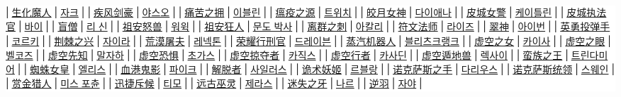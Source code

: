 | [生化魔人](#生化魔人-자크)  | [자크](#生化魔人-자크) |
| [疾风剑豪](#疾风剑豪-야스오)  | [야스오](#疾风剑豪-야스오) |
| [痛苦之拥](#痛苦之拥-이블린)  | [이블린](#痛苦之拥-이블린) |
| [瘟疫之源](#瘟疫之源-트위치)  | [트위치](#瘟疫之源-트위치) |
| [皎月女神](#皎月女神-다이애나)  | [다이애나](#皎月女神-다이애나) |
| [皮城女警](#皮城女警-케이틀린)  | [케이틀린](#皮城女警-케이틀린) |
| [皮城执法官](#皮城执法官-바이)  | [바이](#皮城执法官-바이) |
| [盲僧](#盲僧-리_신)  | [리 신](#盲僧-리_신) |
| [祖安怒兽](#祖安怒兽-워윅)  | [워윅](#祖安怒兽-워윅) |
| [祖安狂人](#祖安狂人-문도_박사)  | [문도 박사](#祖安狂人-문도_박사) |
| [离群之刺](#离群之刺-아칼리)  | [아칼리](#离群之刺-아칼리) |
| [符文法师](#符文法师-라이즈)  | [라이즈](#符文法师-라이즈) |
| [翠神](#翠神-아이번)  | [아이번](#翠神-아이번) |
| [英勇投弹手](#英勇投弹手-코르키)  | [코르키](#英勇投弹手-코르키) |
| [荆棘之兴](#荆棘之兴-자이라)  | [자이라](#荆棘之兴-자이라) |
| [荒漠屠夫](#荒漠屠夫-레넥톤)  | [레넥톤](#荒漠屠夫-레넥톤) |
| [荣耀行刑官](#荣耀行刑官-드레이븐)  | [드레이븐](#荣耀行刑官-드레이븐) |
| [蒸汽机器人](#蒸汽机器人-블리츠크랭크)  | [블리츠크랭크](#蒸汽机器人-블리츠크랭크) |
| [虚空之女](#虚空之女-카이사)  | [카이사](#虚空之女-카이사) |
| [虚空之眼](#虚空之眼-벨코즈)  | [벨코즈](#虚空之眼-벨코즈) |
| [虚空先知](#虚空先知-말자하)  | [말자하](#虚空先知-말자하) |
| [虚空恐惧](#虚空恐惧-초가스)  | [초가스](#虚空恐惧-초가스) |
| [虚空掠夺者](#虚空掠夺者-카직스)  | [카직스](#虚空掠夺者-카직스) |
| [虚空行者](#虚空行者-카사딘)  | [카사딘](#虚空行者-카사딘) |
| [虚空遁地兽](#虚空遁地兽-렉사이)  | [렉사이](#虚空遁地兽-렉사이) |
| [蛮族之王](#蛮族之王-트린다미어)  | [트린다미어](#蛮族之王-트린다미어) |
| [蜘蛛女皇](#蜘蛛女皇-엘리스)  | [엘리스](#蜘蛛女皇-엘리스) |
| [血港鬼影](#血港鬼影-파이크)  | [파이크](#血港鬼影-파이크) |
| [解脱者](#解脱者-사일러스)  | [사일러스](#解脱者-사일러스) |
| [诡术妖姬](#诡术妖姬-르블랑)  | [르블랑](#诡术妖姬-르블랑) |
| [诺克萨斯之手](#诺克萨斯之手-다리우스)  | [다리우스](#诺克萨斯之手-다리우스) |
| [诺克萨斯统领](#诺克萨斯统领-스웨인)  | [스웨인](#诺克萨斯统领-스웨인) |
| [赏金猎人](#赏金猎人-미스_포츈)  | [미스 포츈](#赏金猎人-미스_포츈) |
| [迅捷斥候](#迅捷斥候-티모)  | [티모](#迅捷斥候-티모) |
| [远古巫灵](#远古巫灵-제라스)  | [제라스](#远古巫灵-제라스) |
| [迷失之牙](#迷失之牙-나르)  | [나르](#迷失之牙-나르) |
| [逆羽](#逆羽-자야)  | [자야](#逆羽-자야) |